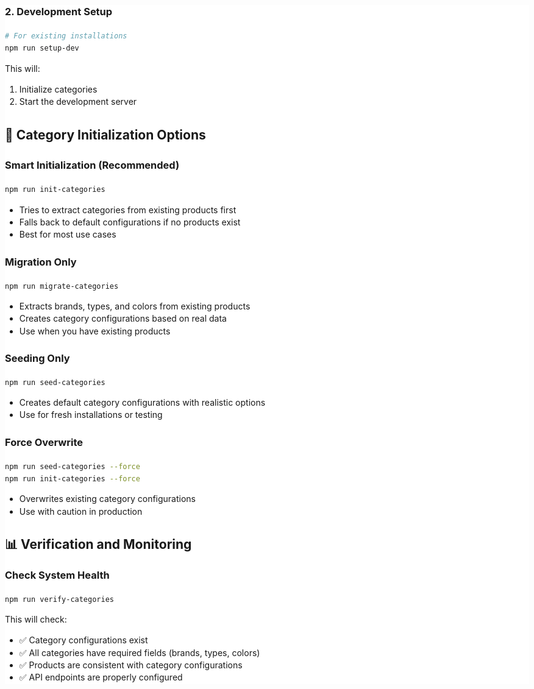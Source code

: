 ### 2. Development Setup
```bash
# For existing installations
npm run setup-dev
```

This will:
1. Initialize categories
2. Start the development server

## 🔧 Category Initialization Options

### Smart Initialization (Recommended)
```bash
npm run init-categories
```
- Tries to extract categories from existing products first
- Falls back to default configurations if no products exist
- Best for most use cases

### Migration Only
```bash
npm run migrate-categories
```
- Extracts brands, types, and colors from existing products
- Creates category configurations based on real data
- Use when you have existing products

### Seeding Only
```bash
npm run seed-categories
```
- Creates default category configurations with realistic options
- Use for fresh installations or testing

### Force Overwrite
```bash
npm run seed-categories --force
npm run init-categories --force
```
- Overwrites existing category configurations
- Use with caution in production

## 📊 Verification and Monitoring

### Check System Health
```bash
npm run verify-categories
```

This will check:
- ✅ Category configurations exist
- ✅ All categories have required fields (brands, types, colors)
- ✅ Products are consistent with category configurations
- ✅ API endpoints are properly configured
